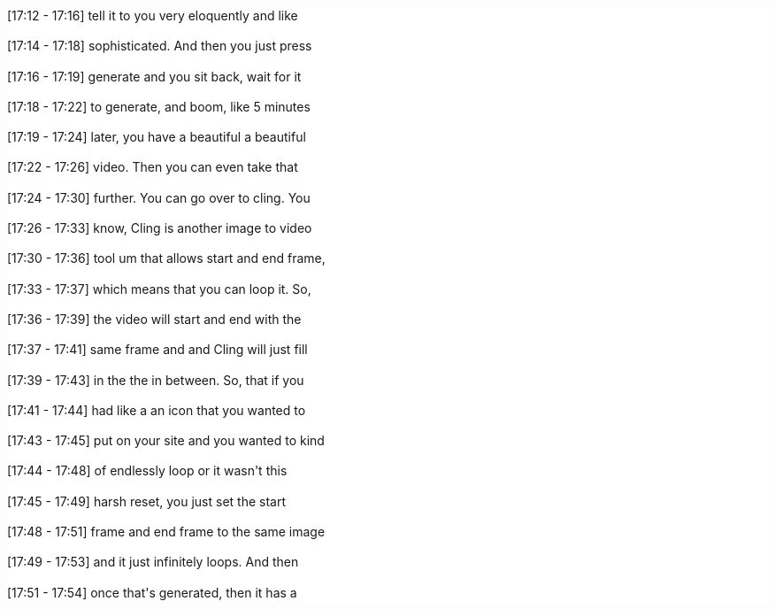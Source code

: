 [17:12 - 17:16]
tell it to you very eloquently and like

[17:14 - 17:18]
sophisticated. And then you just press

[17:16 - 17:19]
generate and you sit back, wait for it

[17:18 - 17:22]
to generate, and boom, like 5 minutes

[17:19 - 17:24]
later, you have a beautiful a beautiful

[17:22 - 17:26]
video. Then you can even take that

[17:24 - 17:30]
further. You can go over to cling. You

[17:26 - 17:33]
know, Cling is another image to video

[17:30 - 17:36]
tool um that allows start and end frame,

[17:33 - 17:37]
which means that you can loop it. So,

[17:36 - 17:39]
the video will start and end with the

[17:37 - 17:41]
same frame and and Cling will just fill

[17:39 - 17:43]
in the the in between. So, that if you

[17:41 - 17:44]
had like a an icon that you wanted to

[17:43 - 17:45]
put on your site and you wanted to kind

[17:44 - 17:48]
of endlessly loop or it wasn't this

[17:45 - 17:49]
harsh reset, you just set the start

[17:48 - 17:51]
frame and end frame to the same image

[17:49 - 17:53]
and it just infinitely loops. And then

[17:51 - 17:54]
once that's generated, then it has a
